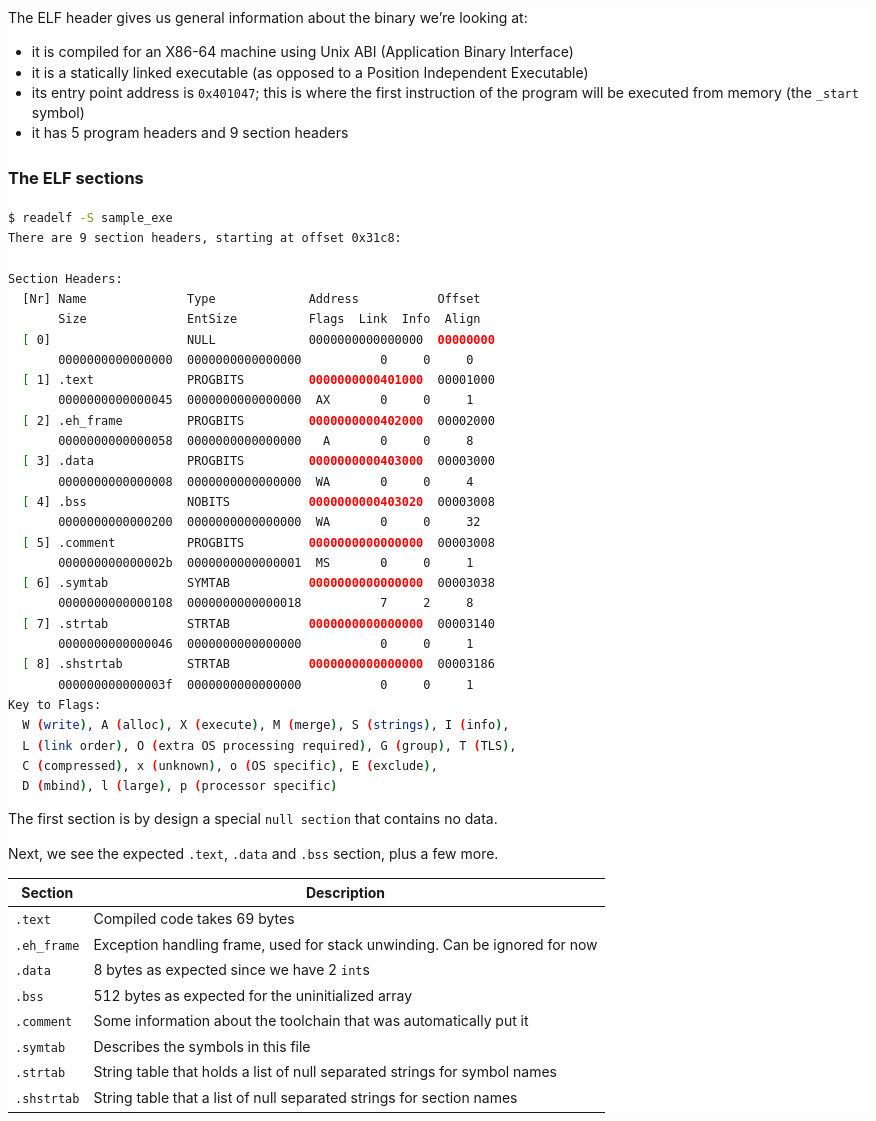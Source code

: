 The ELF header gives us general information about the binary we’re looking at:
- it is compiled for an X86-64 machine using Unix ABI (Application Binary Interface)
- it is a statically linked executable (as opposed to a Position Independent Executable) 
- its entry point address is `0x401047`; this is where the first instruction of the program will be executed from memory (the `_start` symbol)
- it has 5 program headers and 9 section headers

### The ELF sections

```bash
$ readelf -S sample_exe 
There are 9 section headers, starting at offset 0x31c8:

Section Headers:
  [Nr] Name              Type             Address           Offset
       Size              EntSize          Flags  Link  Info  Align
  [ 0]                   NULL             0000000000000000  00000000
       0000000000000000  0000000000000000           0     0     0
  [ 1] .text             PROGBITS         0000000000401000  00001000
       0000000000000045  0000000000000000  AX       0     0     1
  [ 2] .eh_frame         PROGBITS         0000000000402000  00002000
       0000000000000058  0000000000000000   A       0     0     8
  [ 3] .data             PROGBITS         0000000000403000  00003000
       0000000000000008  0000000000000000  WA       0     0     4
  [ 4] .bss              NOBITS           0000000000403020  00003008
       0000000000000200  0000000000000000  WA       0     0     32
  [ 5] .comment          PROGBITS         0000000000000000  00003008
       000000000000002b  0000000000000001  MS       0     0     1
  [ 6] .symtab           SYMTAB           0000000000000000  00003038
       0000000000000108  0000000000000018           7     2     8
  [ 7] .strtab           STRTAB           0000000000000000  00003140
       0000000000000046  0000000000000000           0     0     1
  [ 8] .shstrtab         STRTAB           0000000000000000  00003186
       000000000000003f  0000000000000000           0     0     1
Key to Flags:
  W (write), A (alloc), X (execute), M (merge), S (strings), I (info),
  L (link order), O (extra OS processing required), G (group), T (TLS),
  C (compressed), x (unknown), o (OS specific), E (exclude),
  D (mbind), l (large), p (processor specific)
```

The first section is by design a special `null section` that contains no data.

Next, we see the expected `.text`, `.data` and `.bss` section, plus a few more.

| Section  | Description |
| -----------   | ----------- |
| `.text`   | Compiled code takes 69 bytes |
| `.eh_frame`   | Exception handling frame, used for stack unwinding. Can be ignored for now |
| `.data`   | 8 bytes as expected since we have 2 `int`s  |
| `.bss`   | 512 bytes as expected for the uninitialized array |
| `.comment`   | Some information about the toolchain that was automatically put it |
| `.symtab`   | Describes the symbols in this file |
| `.strtab`   | String table that holds a list of null separated strings for symbol names |
| `.shstrtab`   | String table that a list of null separated strings for section names |

